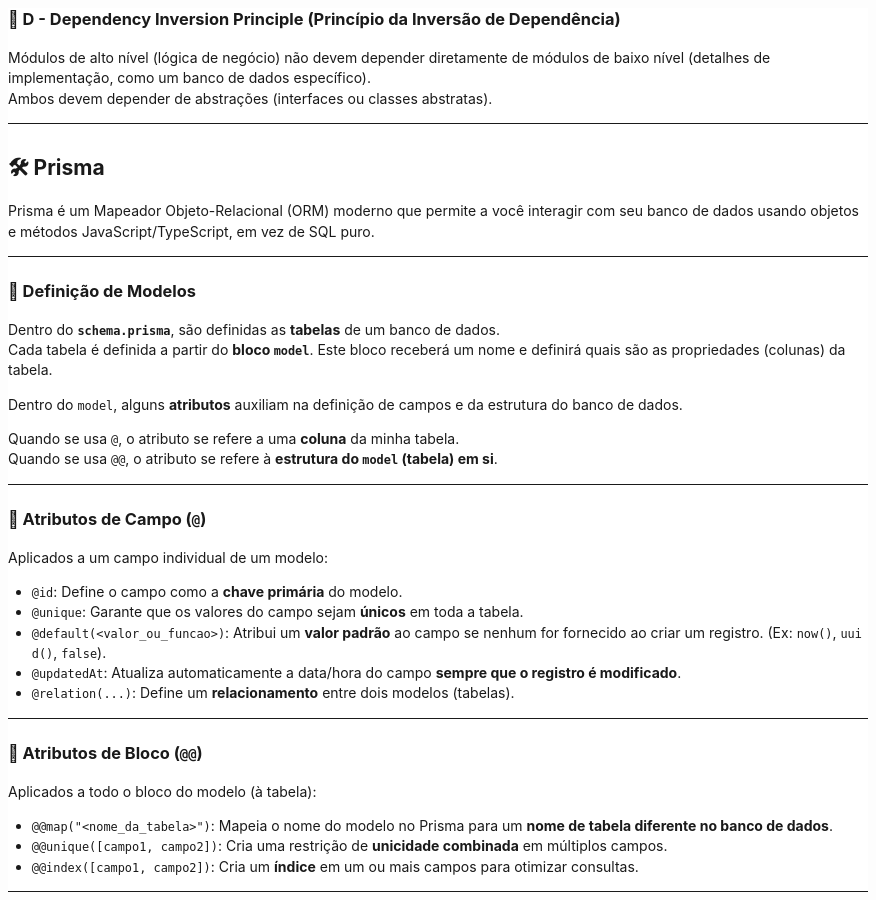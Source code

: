 ### 🔹 D - Dependency Inversion Principle (Princípio da Inversão de Dependência)

Módulos de alto nível (lógica de negócio) não devem depender diretamente de módulos de baixo nível (detalhes de implementação, como um banco de dados específico).  
Ambos devem depender de abstrações (interfaces ou classes abstratas).

---

## 🛠️ Prisma

Prisma é um Mapeador Objeto-Relacional (ORM) moderno que permite a você interagir com seu banco de dados usando objetos e métodos JavaScript/TypeScript, em vez de SQL puro.

---

### 🔸 Definição de Modelos

Dentro do **`schema.prisma`**, são definidas as **tabelas** de um banco de dados.  
Cada tabela é definida a partir do **bloco `model`**. Este bloco receberá um nome e definirá quais são as propriedades (colunas) da tabela.

Dentro do `model`, alguns **atributos** auxiliam na definição de campos e da estrutura do banco de dados.

Quando se usa `@`, o atributo se refere a uma **coluna** da minha tabela.  
Quando se usa `@@`, o atributo se refere à **estrutura do `model` (tabela) em si**.

---

### 🔸 Atributos de Campo (`@`)

Aplicados a um campo individual de um modelo:

- `@id`: Define o campo como a **chave primária** do modelo.
- `@unique`: Garante que os valores do campo sejam **únicos** em toda a tabela.
- `@default(<valor_ou_funcao>)`: Atribui um **valor padrão** ao campo se nenhum for fornecido ao criar um registro. (Ex: `now()`, `uuid()`, `false`).
- `@updatedAt`: Atualiza automaticamente a data/hora do campo **sempre que o registro é modificado**.
- `@relation(...)`: Define um **relacionamento** entre dois modelos (tabelas).

---

### 🔸 Atributos de Bloco (`@@`)

Aplicados a todo o bloco do modelo (à tabela):

- `@@map("<nome_da_tabela>")`: Mapeia o nome do modelo no Prisma para um **nome de tabela diferente no banco de dados**.
- `@@unique([campo1, campo2])`: Cria uma restrição de **unicidade combinada** em múltiplos campos.
- `@@index([campo1, campo2])`: Cria um **índice** em um ou mais campos para otimizar consultas.

---
